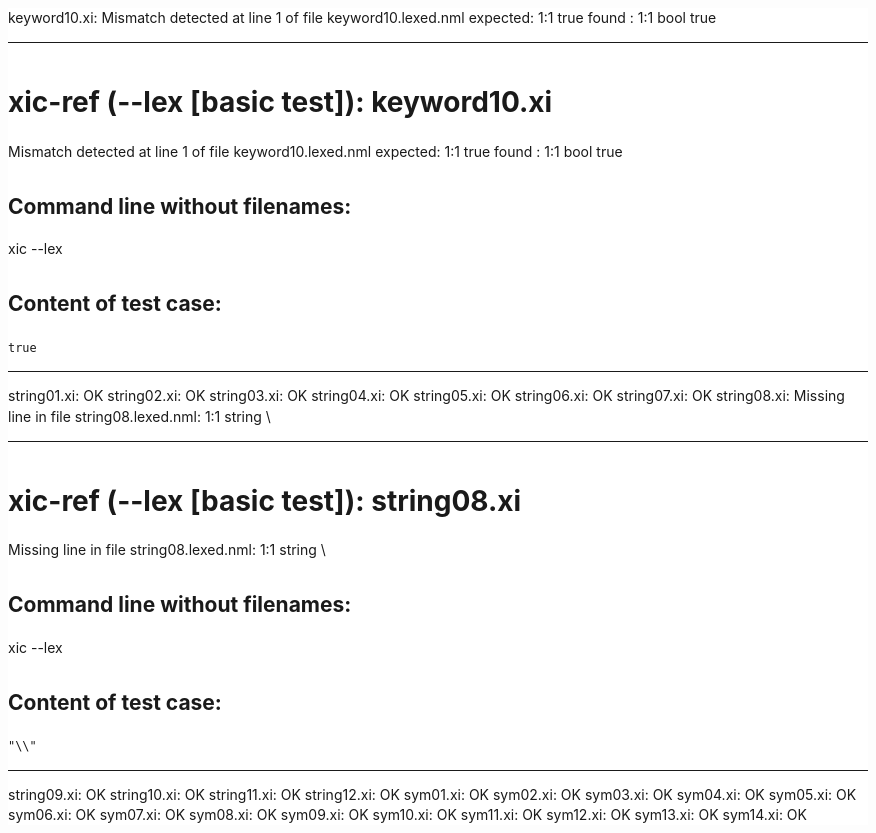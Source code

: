  keyword10.xi: Mismatch detected at line 1 of file keyword10.lexed.nml
expected: 1:1 true
found   : 1:1 bool true

---
# xic-ref (--lex [basic test]): keyword10.xi
Mismatch detected at line 1 of file keyword10.lexed.nml
expected: 1:1 true
found   : 1:1 bool true
## Command line without filenames:
xic --lex
## Content of test case:

```
true

```

---
 string01.xi: OK
 string02.xi: OK
 string03.xi: OK
 string04.xi: OK
 string05.xi: OK
 string06.xi: OK
 string07.xi: OK
 string08.xi: Missing line in file string08.lexed.nml: 1:1 string \\

---
# xic-ref (--lex [basic test]): string08.xi
Missing line in file string08.lexed.nml: 1:1 string \\
## Command line without filenames:
xic --lex
## Content of test case:

```
"\\"

```

---
 string09.xi: OK
 string10.xi: OK
 string11.xi: OK
 string12.xi: OK
 sym01.xi: OK
 sym02.xi: OK
 sym03.xi: OK
 sym04.xi: OK
 sym05.xi: OK
 sym06.xi: OK
 sym07.xi: OK
 sym08.xi: OK
 sym09.xi: OK
 sym10.xi: OK
 sym11.xi: OK
 sym12.xi: OK
 sym13.xi: OK
 sym14.xi: OK
